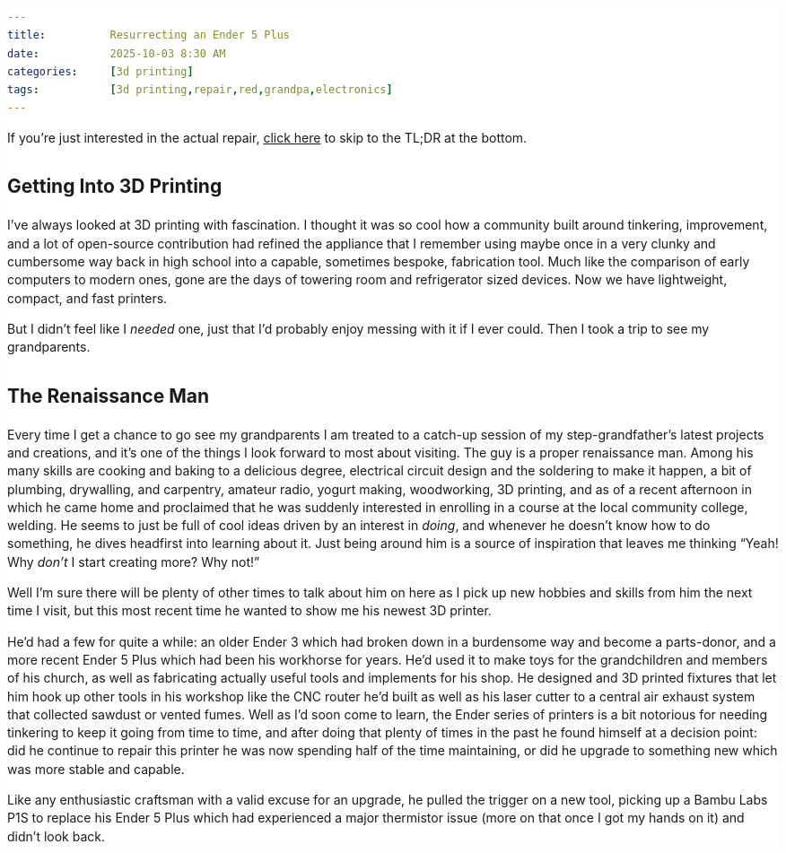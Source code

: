 ```yaml
---
title:          Resurrecting an Ender 5 Plus
date:           2025-10-03 8:30 AM
categories:     [3d printing]
tags:           [3d printing,repair,red,grandpa,electronics]
---
```


If you’re just interested in the actual repair, [click here](#repair-tldr) to skip to the TL;DR at the bottom.

## Getting Into 3D Printing

I’ve always looked at 3D printing with fascination. I thought it was so cool how a community built around tinkering, improvement, and a lot of open-source contribution had refined the appliance that I remember using maybe once in a very clunky and cumbersome way back in high school into a capable, sometimes bespoke, fabrication tool. Much like the comparison of early computers to modern ones, gone are the days of towering room and refrigerator sized devices. Now we have lightweight, compact, and fast printers. 

But I didn’t feel like I *needed* one, just that I’d probably enjoy messing with it if I ever could. Then I took a trip to see my grandparents. 

## The Renaissance Man

Every time I get a chance to go see my grandparents I am treated to a catch-up session of my step-grandfather’s latest projects and creations, and it’s one of the things I look forward to most about visiting. The guy is a proper renaissance man. Among his many skills are cooking and baking to a delicious degree, electrical circuit design and the soldering to make it happen, a bit of plumbing, drywalling, and carpentry, amateur radio, yogurt making, woodworking, 3D printing, and as of a recent afternoon in which he came home and proclaimed that he was suddenly interested in enrolling in a course at the local community college, welding. He seems to just be full of cool ideas driven by an interest in *doing*, and whenever he doesn’t know how to do something, he dives headfirst into learning about it. Just being around him is a source of inspiration that leaves me thinking “Yeah! Why *don’t* I start creating more? Why not!”

Well I’m sure there will be plenty of other times to talk about him on here as I pick up new hobbies and skills from him the next time I visit, but this most recent time he wanted to show me his newest 3D printer. 

He’d had a few for quite a while: an older Ender 3 which had broken down in a burdensome way and become a parts-donor, and a more recent Ender 5 Plus which had been his workhorse for years. He’d used it to make toys for the grandchildren and members of his church, as well as fabricating actually useful tools and implements for his shop. He designed and 3D printed fixtures that let him hook up other tools in his workshop like the CNC router he’d built as well as his laser cutter to a central air exhaust system that collected sawdust or vented fumes. Well as I’d soon come to learn, the Ender series of printers is a bit notorious for needing tinkering to keep it going from time to time, and after doing that plenty of times in the past he found himself at a decision point: did he continue to repair this printer he was now spending half of the time maintaining, or did he upgrade to something new which was more stable and capable.

Like any enthusiastic craftsman with a valid excuse for an upgrade, he pulled the trigger on a new tool, picking up a Bambu Labs P1S to replace his Ender 5 Plus which had experienced a major thermistor issue (more on that once I got my hands on it) and didn’t look back.
